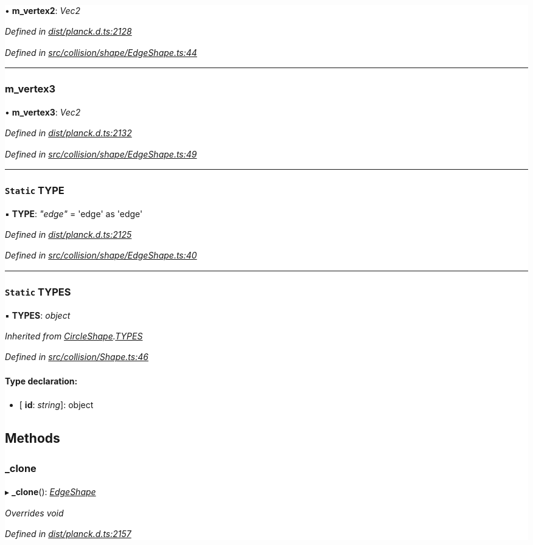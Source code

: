 • **m_vertex2**: *Vec2*

*Defined in [dist/planck.d.ts:2128](https://github.com/shakiba/planck.js/blob/7e469c4/dist/planck.d.ts#L2128)*

*Defined in [src/collision/shape/EdgeShape.ts:44](https://github.com/shakiba/planck.js/blob/7e469c4/src/collision/shape/EdgeShape.ts#L44)*

___

###  m_vertex3

• **m_vertex3**: *Vec2*

*Defined in [dist/planck.d.ts:2132](https://github.com/shakiba/planck.js/blob/7e469c4/dist/planck.d.ts#L2132)*

*Defined in [src/collision/shape/EdgeShape.ts:49](https://github.com/shakiba/planck.js/blob/7e469c4/src/collision/shape/EdgeShape.ts#L49)*

___

### `Static` TYPE

▪ **TYPE**: *"edge"* = 'edge' as 'edge'

*Defined in [dist/planck.d.ts:2125](https://github.com/shakiba/planck.js/blob/7e469c4/dist/planck.d.ts#L2125)*

*Defined in [src/collision/shape/EdgeShape.ts:40](https://github.com/shakiba/planck.js/blob/7e469c4/src/collision/shape/EdgeShape.ts#L40)*

___

### `Static` TYPES

▪ **TYPES**: *object*

*Inherited from [CircleShape](circleshape.md).[TYPES](circleshape.md#static-types)*

*Defined in [src/collision/Shape.ts:46](https://github.com/shakiba/planck.js/blob/7e469c4/src/collision/Shape.ts#L46)*

#### Type declaration:

* \[ **id**: *string*\]: object

## Methods

###  _clone

▸ **_clone**(): *[EdgeShape](edgeshape.md)*

*Overrides void*

*Defined in [dist/planck.d.ts:2157](https://github.com/shakiba/planck.js/blob/7e469c4/dist/planck.d.ts#L2157)*
